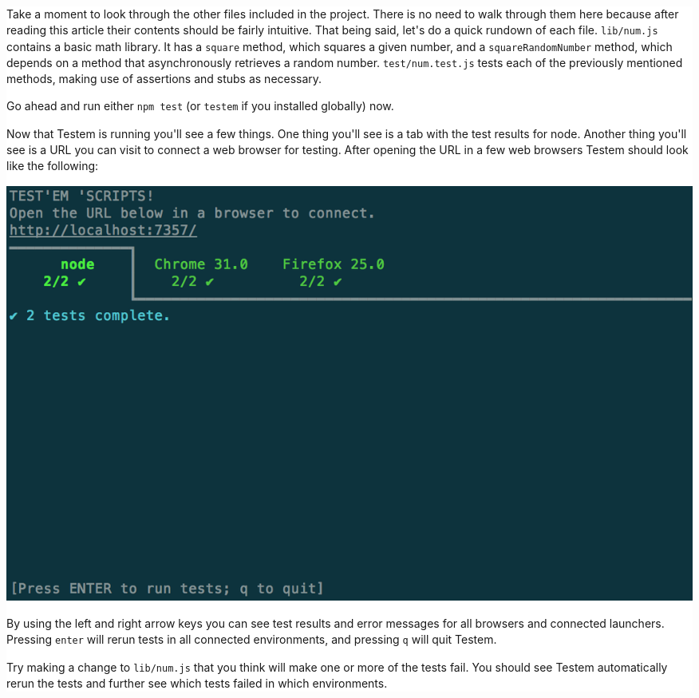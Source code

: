 Take a moment to look through the other files included in the project. There
is no need to walk through them here because after reading this article their
contents should be fairly intuitive. That being said, let's do a quick rundown
of each file. `lib/num.js` contains a basic math library. It has a `square`
method, which squares a given number, and a `squareRandomNumber` method, which
depends on a method that asynchronously retrieves a random number.
`test/num.test.js` tests each of the previously mentioned methods, making use
of assertions and stubs as necessary.

Go ahead and run either `npm test` (or `testem` if you installed globally)
now.

Now that Testem is running you'll see a few things. One thing you'll see is a
tab with the test results for node. Another thing you'll see is a URL you can
visit to connect a web browser for testing. After opening the URL in a few web
browsers Testem should look like the following:

![Testem Screenshot](./testem.png)

By using the left and right arrow keys you can see test results and error
messages for all browsers and connected launchers. Pressing `enter` will rerun
tests in all connected environments, and pressing `q` will quit Testem.

Try making a change to `lib/num.js` that you think will make one or more of
the tests fail. You should see Testem automatically rerun the tests and
further see which tests failed in which environments.
